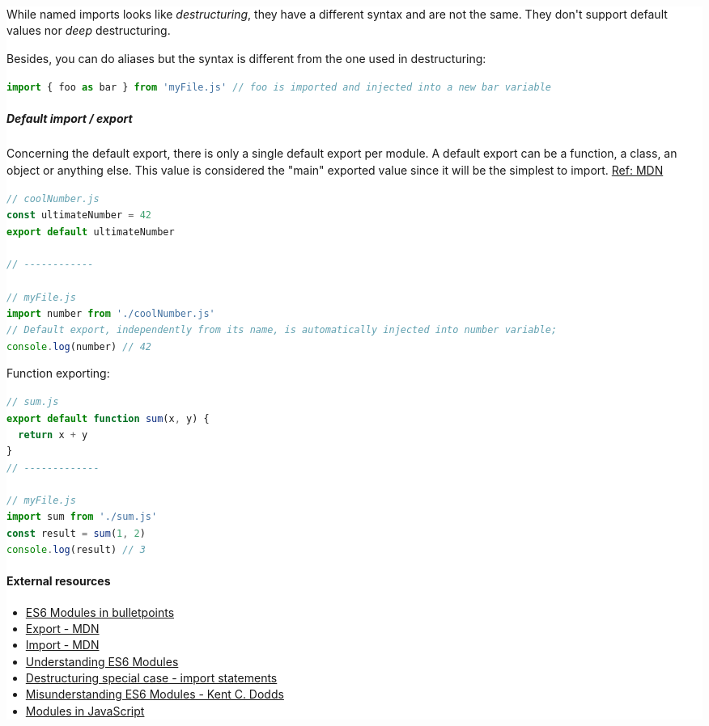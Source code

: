 While named imports looks like _destructuring_, they have a different syntax and are not the same. They don't support default values nor _deep_ destructuring.

Besides, you can do aliases but the syntax is different from the one used in destructuring:

```js
import { foo as bar } from 'myFile.js' // foo is imported and injected into a new bar variable
```

##### Default import / export

Concerning the default export, there is only a single default export per module. A default export can be a function, a class, an object or anything else. This value is considered the "main" exported value since it will be the simplest to import. [Ref: MDN](https://developer.mozilla.org/en-US/docs/Web/JavaScript/Reference/Statements/export#Description)

```js
// coolNumber.js
const ultimateNumber = 42
export default ultimateNumber

// ------------

// myFile.js
import number from './coolNumber.js'
// Default export, independently from its name, is automatically injected into number variable;
console.log(number) // 42
```

Function exporting:

```js
// sum.js
export default function sum(x, y) {
  return x + y
}
// -------------

// myFile.js
import sum from './sum.js'
const result = sum(1, 2)
console.log(result) // 3
```

#### External resources

- [ES6 Modules in bulletpoints](https://ponyfoo.com/articles/es6#modules)
- [Export - MDN](https://developer.mozilla.org/en-US/docs/Web/JavaScript/Reference/Statements/export)
- [Import - MDN](https://developer.mozilla.org/en-US/docs/Web/JavaScript/Reference/Statements/import)
- [Understanding ES6 Modules](https://www.sitepoint.com/understanding-es6-modules/)
- [Destructuring special case - import statements](https://ponyfoo.com/articles/es6-destructuring-in-depth#special-case-import-statements)
- [Misunderstanding ES6 Modules - Kent C. Dodds](https://medium.com/@kentcdodds/misunderstanding-es6-modules-upgrading-babel-tears-and-a-solution-ad2d5ab93ce0)
- [Modules in JavaScript](http://exploringjs.com/es6/ch_modules.html#sec_modules-in-javascript)
